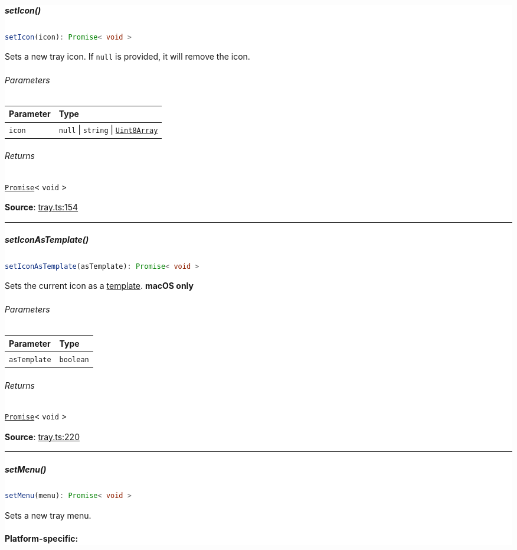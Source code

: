 ##### setIcon()

```ts
setIcon(icon): Promise< void >
```

Sets a new tray icon. If `null` is provided, it will remove the icon.

###### Parameters

| Parameter | Type                                                                                                                        |
| :-------- | :-------------------------------------------------------------------------------------------------------------------------- |
| `icon`    | `null` \| `string` \| [`Uint8Array`](https://developer.mozilla.org/docs/Web/JavaScript/Reference/Global_Objects/Uint8Array) |

###### Returns

[`Promise`](https://developer.mozilla.org/docs/Web/JavaScript/Reference/Global_Objects/Promise)\< `void` \>

**Source**: [tray.ts:154](https://github.com/tauri-apps/tauri/blob/dev/tooling/api/src/tray.ts#L154)

---

##### setIconAsTemplate()

```ts
setIconAsTemplate(asTemplate): Promise< void >
```

Sets the current icon as a [template](https://developer.apple.com/documentation/appkit/nsimage/1520017-template?language=objc). **macOS only**

###### Parameters

| Parameter    | Type      |
| :----------- | :-------- |
| `asTemplate` | `boolean` |

###### Returns

[`Promise`](https://developer.mozilla.org/docs/Web/JavaScript/Reference/Global_Objects/Promise)\< `void` \>

**Source**: [tray.ts:220](https://github.com/tauri-apps/tauri/blob/dev/tooling/api/src/tray.ts#L220)

---

##### setMenu()

```ts
setMenu(menu): Promise< void >
```

Sets a new tray menu.

#### Platform-specific:
